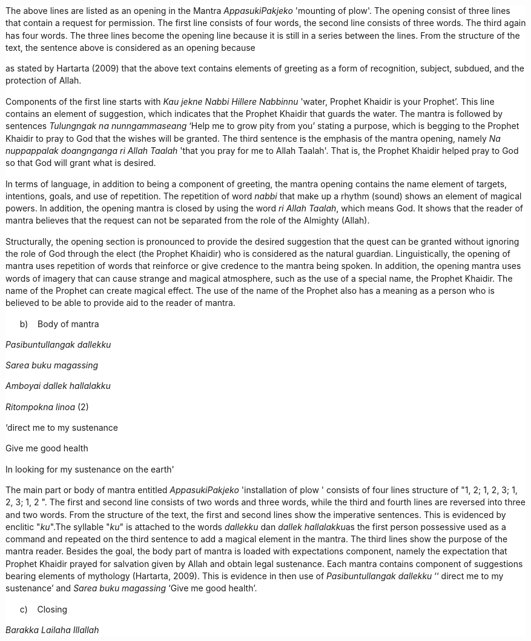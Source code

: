 <p><span class="font1">The above lines are listed as an opening in the Mantra </span><span class="font1" style="font-style:italic;">AppasukiPakjeko</span><span class="font1"> 'mounting of plow'. The opening consist of three lines that contain a request for permission. The first line consists of four words, the second line consists of three words. The third again has four words. The three lines become the opening line because it is still in a series between the lines. From the structure of the text, the sentence above is considered as an opening because</span></p>
<p><span class="font1">as stated by Hartarta (2009) that the above text contains elements of greeting as a form of recognition, subject, subdued, and the protection of Allah.</span></p>
<p><span class="font1">Components of the first line starts with </span><span class="font1" style="font-style:italic;">Kau jekne Nabbi Hillere Nabbinnu</span><span class="font1"> 'water, Prophet Khaidir is your Prophet’. This line contains an element of suggestion, which indicates that the Prophet Khaidir that guards the water. The mantra is followed by sentences </span><span class="font1" style="font-style:italic;">Tulungngak na nunngammaseang</span><span class="font1"> ‘Help me to grow pity from you’ stating a purpose, which is begging to the Prophet Khaidir to pray to God that the wishes will be granted. The third sentence is the emphasis of the mantra opening, namely </span><span class="font1" style="font-style:italic;">Na nuppappalak doangnganga ri Allah Taalah</span><span class="font1"> 'that you pray for me to Allah Taalah'. That is, the Prophet Khaidir helped pray to God so that God will grant what is desired.</span></p>
<p><span class="font1">In terms of language, in addition to being a component of greeting, the mantra opening contains the name element of targets, intentions, goals, and use of repetition. The repetition of word </span><span class="font1" style="font-style:italic;">nabbi</span><span class="font1"> that make up a rhythm (sound) shows an element of magical powers. In addition, the opening mantra is closed by using the word </span><span class="font1" style="font-style:italic;">ri Allah Taalah</span><span class="font1">, which means God. It shows that the reader of mantra believes that the request can not be separated from the role of the Almighty (Allah).</span></p>
<p><span class="font1">Structurally, the opening section is pronounced to provide the desired suggestion that the quest can be granted without ignoring the role of God through the elect (the Prophet Khaidir) who is considered as the natural guardian. Linguistically, the opening of mantra uses repetition of words that reinforce or give credence to the mantra being spoken. In addition, the opening mantra uses words of imagery that can cause strange and magical atmosphere, such as the use of a special name, the Prophet Khaidir. The name of the Prophet can create magical effect. The use of the name of the Prophet also has a meaning as a person who is believed to be able to provide aid to the reader of mantra.</span></p>
<ul style="list-style:none;"><li>
<p><span class="font1">b) &nbsp;&nbsp;&nbsp;Body of mantra</span></p></li></ul>
<p><span class="font1" style="font-style:italic;">Pasibuntullangak dallekku</span></p>
<p><span class="font1" style="font-style:italic;">Sarea buku magassing</span></p>
<p><span class="font1" style="font-style:italic;">Amboyai dallek hallalakku</span></p>
<p><span class="font1" style="font-style:italic;">Ritompokna linoa</span><span class="font1"> (2)</span></p>
<p><span class="font1">‘direct me to my sustenance</span></p>
<p><span class="font1">Give me good health</span></p>
<p><span class="font1">In looking for my sustenance on the earth'</span></p>
<p><span class="font1">The main part or body of mantra entitled </span><span class="font1" style="font-style:italic;">AppasukiPakjeko</span><span class="font1"> 'installation of plow ' consists of four lines structure of &quot;1, 2; 1, 2, 3; 1, 2, 3; 1, 2 &quot;. The first and second line consists of two words and three words, while the third and fourth lines are reversed into three and two words. From the structure of the text, the first and second lines show the imperative sentences. This is evidenced by enclitic &quot;</span><span class="font1" style="font-style:italic;">ku</span><span class="font1">&quot;.The syllable &quot;</span><span class="font1" style="font-style:italic;">ku</span><span class="font1">&quot; is attached to the words </span><span class="font1" style="font-style:italic;">dallekku</span><span class="font1"> dan </span><span class="font1" style="font-style:italic;">dallek hallalakku</span><span class="font1">as the first person possessive used as a command and repeated on the third sentence to add a magical element in the mantra. The third lines show the purpose of the mantra reader. Besides the goal, the body part of mantra is loaded with expectations component, namely the expectation that Prophet Khaidir prayed for salvation given by Allah and obtain legal sustenance. Each mantra contains component of suggestions bearing elements of mythology (Hartarta, 2009). This is evidence in then use of </span><span class="font1" style="font-style:italic;">Pasibuntullangak dallekku</span><span class="font1"> ‘‘ direct me to my sustenance’ and </span><span class="font1" style="font-style:italic;">Sarea buku magassing</span><span class="font1"> ‘Give me good health’.</span></p>
<ul style="list-style:none;"><li>
<p><span class="font1">c) &nbsp;&nbsp;&nbsp;Closing</span></p></li></ul>
<p><span class="font1" style="font-style:italic;">Barakka Lailaha Illallah</span></p>